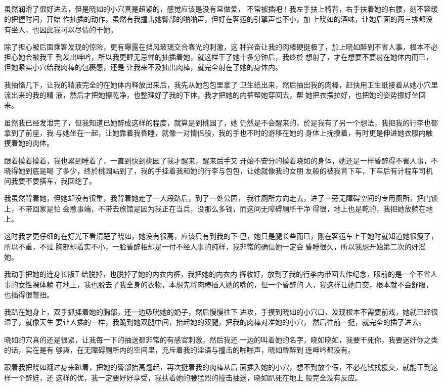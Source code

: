 虽然润滑了很好进去，但是晓如的小穴真是超紧的，感觉应该是没有常做爱，
不常被插吧！我左手扶上椅背，右手扶着她的右腰，刻不容缓的把握时间，开始
作抽插的动作，虽然有我撞击她臀部的啪啪声，但好在客运的引擎声也不小，加
上晓如的酒味，让她后面的两三排都没有坐人，也因此我可以尽情的干她。

除了担心被后面乘客发现的惊险，更有曝露在挡风玻璃交合春光的刺激，这
种兴奋让我的肉棒硬挺极了，加上晓如醉到不省人事，根本不必担心她会被我干
到发出呻吟，所以我更肆无忌惮的抽插着她，就这样干了她十多分钟后，我终於
想射了，才在想要不要射在她体内而已，但她紧实小穴给我肉棒的包裹感，还是
让我来不及抽出肉棒，就完全射在了她的身体内。

我抽慉几下，让我的精液完全的在她体内释放出来后，我先从她包包里拿了
卫生纸出来，然后抽出我的肉棒，赶快用卫生纸接着从她小穴里流出来的我的精
液，然后才把她擦乾净，也整理好了我的下体，我才把她的内裤帮她穿回去，帮
她把衣摆拉好，也把她的姿势挪好坐回来。

虽然我已经发泄完了，但我知道已她醉成这样的程度，就算是到桃园了，她
仍然是不会醒来的，於是我有了另一个想法，我把我的行李也都拿到了前座，我
与她坐在一起，让她靠着我昏睡，就像一对情侣般，我的手也不时的游移在她的
身体上抚摸着，有时更是伸进她衣服内触摸着她的肉体。

跟着摸着摸着，我也累到睡着了，一直到快到桃园了我才醒来，醒来后手又
开始不安分的摸着晓如的身体，她还是一样昏醉得不省人事，不晓得她到底是喝
了多少，终於桃园站到了，我的手挂着我和她的行李与包包，让她就像我的女朋
友般的被我背下车，下车后有计程车司机问我要不要搭车，我回绝了。

我虽然背着她，但她却没有很重，我背着她走了一大段路后，到了一处公园，
我往厕所方向走去，进了一旁无障碍空间的专用厕所，把门锁上，不带回家是怕
会惹事端，不带去旅馆是因为我正在当兵，没那么多钱，而这间无障碍厕所干净
得很，地上也是乾的，我把她放躺在地上。

这时我才更仔细的在灯光下看清楚了晓如，她没有很高，应该只有到我的下
巴，她只是腿长些而已，刚在客运车上干她时就知道她很瘦了，所以不重，不过
胸部却着实不小，一脸昏醉相却是一付不经人事的纯样，我非常的确信她一定会
昏睡很久，所以我想开始第二次的奸淫她。

我动手把她的连身长版T 给脱掉，也脱掉了她的内衣内裤，我把她的内衣内
裤收好，放到了我的行李内带回去作纪念，眼前的是一个不省人事的女性裸体躺
在地上，我也脱去了我全身的衣物，本想先将肉棒插入她的嘴的，但一个昏醉的
人，我这样让她口交，根本就不会舒服，也插得很彆扭。

我趴在她身上，双手抓揉着她的胸部，还一边吸吮她的奶子，然后慢慢往下
进攻，手摸到晓如的小穴口，发现根本不需要前戏，她就已经很湿了，就像天生
要让人插的一样，我跪到她双腿中间，抬起她的双腿，把我的肉棒对准她的小穴，
然后往前一挺，就完全的插了进去。

晓如的穴真的还是很紧，让我每一下的抽送都非常的有感官刺激，然后我还
一边的叫着她的名字，晓如晓如，我要干死你，我要迷奸你之类的话，实在是有
够爽，在无障碍厕所内的空间里，充斥着我的淫语与撞击的啪啪声，晓如昏醉到
连呻吟都没有。

跟着我把晓如翻过身来趴着，把她的臀部抬高翘起，再次挺着我的肉棒从后
面插入她的小穴，想不到放个假，不必花钱找援交，就能干到这样一个醉娃，还
这样的优，我一定要好好享受，我扶着她的腰猛烈的撞击抽送，晓如趴死在地上
般完全没有反应。

